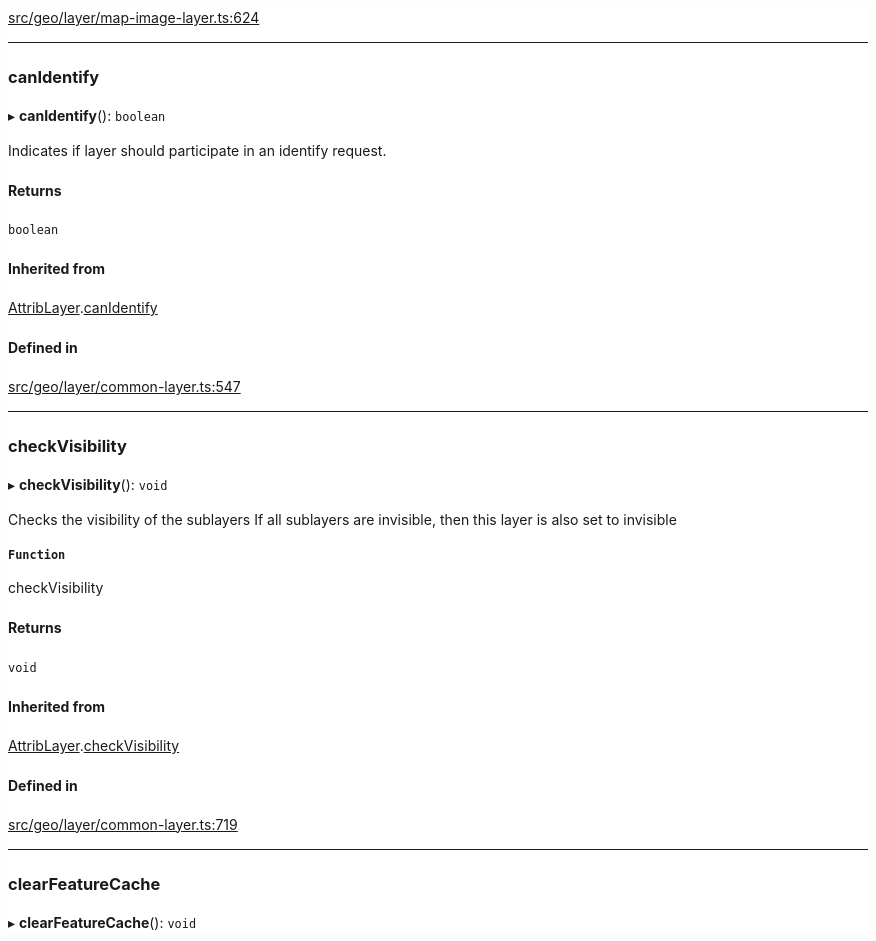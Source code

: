 [src/geo/layer/map-image-layer.ts:624](https://github.com/sharvenp/ramp4-docs/blob/c6cdb39/src/geo/layer/map-image-layer.ts#L624)

___

### canIdentify

▸ **canIdentify**(): `boolean`

Indicates if layer should participate in an identify request.

#### Returns

`boolean`

#### Inherited from

[AttribLayer](geo_layer_attrib_layer.AttribLayer.md).[canIdentify](geo_layer_attrib_layer.AttribLayer.md#canidentify)

#### Defined in

[src/geo/layer/common-layer.ts:547](https://github.com/sharvenp/ramp4-docs/blob/c6cdb39/src/geo/layer/common-layer.ts#L547)

___

### checkVisibility

▸ **checkVisibility**(): `void`

Checks the visibility of the sublayers
If all sublayers are invisible, then this layer is also set to invisible

**`Function`**

checkVisibility

#### Returns

`void`

#### Inherited from

[AttribLayer](geo_layer_attrib_layer.AttribLayer.md).[checkVisibility](geo_layer_attrib_layer.AttribLayer.md#checkvisibility)

#### Defined in

[src/geo/layer/common-layer.ts:719](https://github.com/sharvenp/ramp4-docs/blob/c6cdb39/src/geo/layer/common-layer.ts#L719)

___

### clearFeatureCache

▸ **clearFeatureCache**(): `void`

